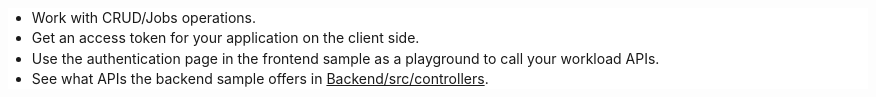 * Work with CRUD/Jobs operations.
* Get an access token for your application on the client side.
* Use the authentication page in the frontend sample as a playground to call your workload APIs. 
* See what APIs the backend sample offers in [Backend/src/controllers](https://github.com/microsoft/Microsoft-Fabric-developer-sample/tree/main/Backend/src/Controllers).
